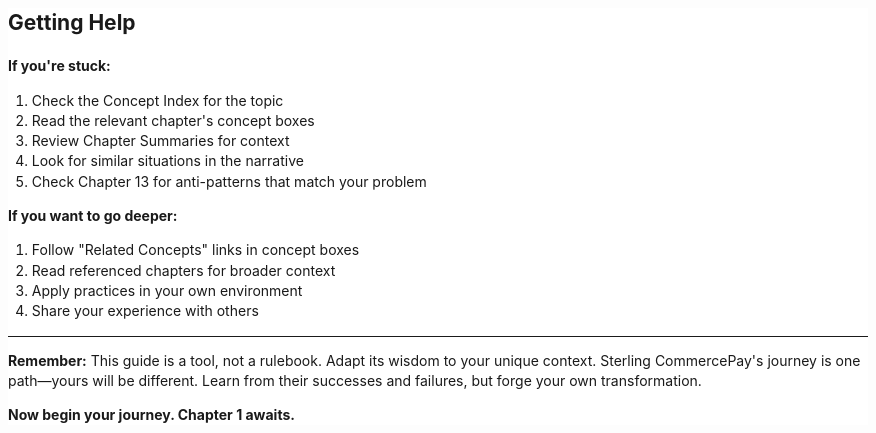
## Getting Help

**If you're stuck:**
1. Check the Concept Index for the topic
2. Read the relevant chapter's concept boxes
3. Review Chapter Summaries for context
4. Look for similar situations in the narrative
5. Check Chapter 13 for anti-patterns that match your problem

**If you want to go deeper:**
1. Follow "Related Concepts" links in concept boxes
2. Read referenced chapters for broader context
3. Apply practices in your own environment
4. Share your experience with others

---

**Remember:** This guide is a tool, not a rulebook. Adapt its wisdom to your unique context. Sterling CommercePay's journey is one path—yours will be different. Learn from their successes and failures, but forge your own transformation.

**Now begin your journey. Chapter 1 awaits.**
